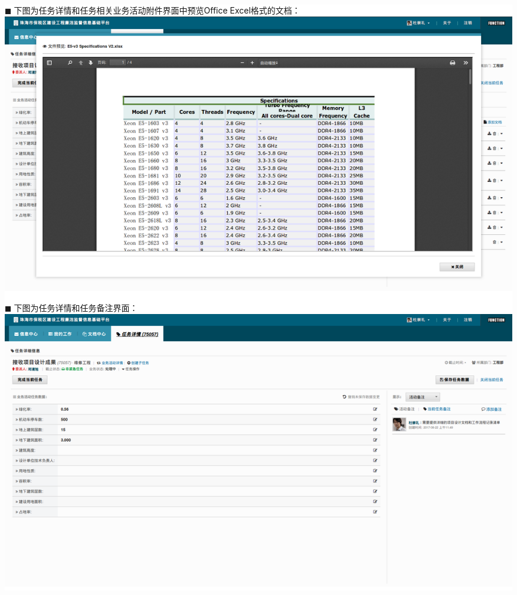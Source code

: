 
◼︎ 下图为任务详情和任务相关业务活动附件界面中预览Office Excel格式的文档：
![任务详情和任务相关业务活动附件界面预览文件](pic/vf10.png)

◼︎ 下图为任务详情和任务备注界面：
![任务详情和任务备注界面](pic/vf8.png)
